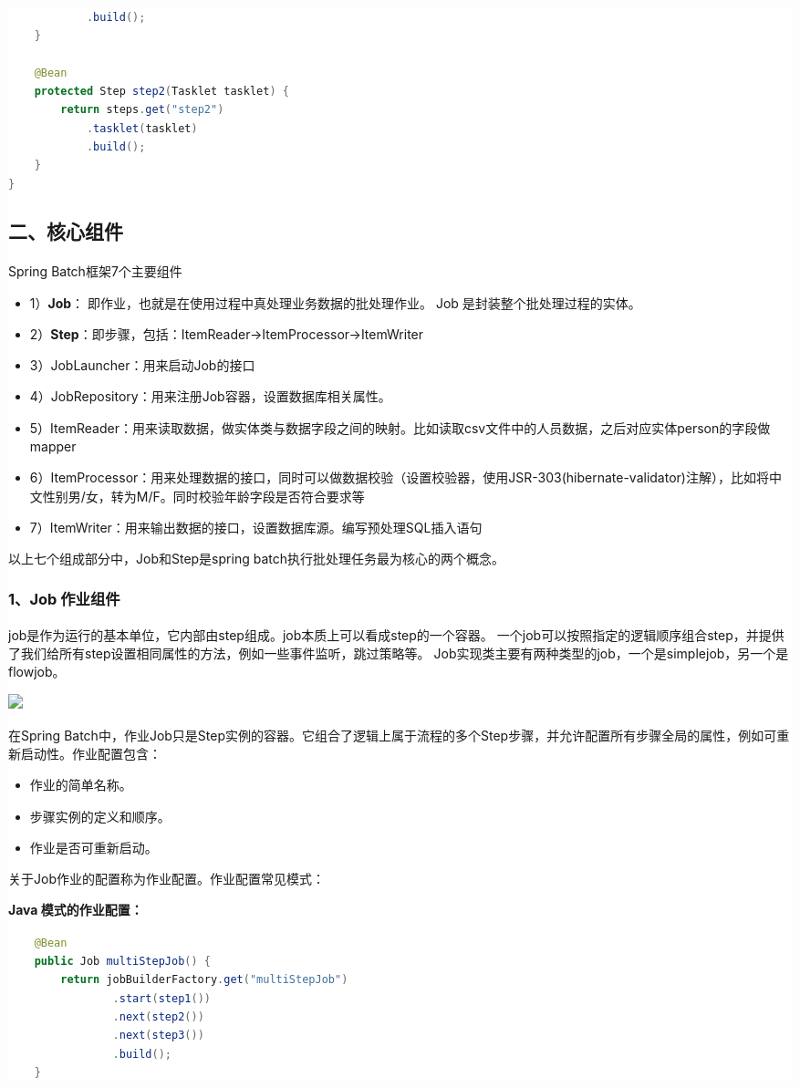 ```java
            .build();
    }

    @Bean
    protected Step step2(Tasklet tasklet) {
        return steps.get("step2")
            .tasklet(tasklet)
            .build();
    }
}
```

## 二、核心组件

Spring Batch框架7个主要组件

- 1）**Job**： 即作业，也就是在使用过程中真处理业务数据的批处理作业。 Job 是封装整个批处理过程的实体。

- 2）**Step**：即步骤，包括：ItemReader->ItemProcessor->ItemWriter

- 3）JobLauncher：用来启动Job的接口

- 4）JobRepository：用来注册Job容器，设置数据库相关属性。

- 5）ItemReader：用来读取数据，做实体类与数据字段之间的映射。比如读取csv文件中的人员数据，之后对应实体person的字段做mapper

- 6）ItemProcessor：用来处理数据的接口，同时可以做数据校验（设置校验器，使用JSR-303(hibernate-validator)注解），比如将中文性别男/女，转为M/F。同时校验年龄字段是否符合要求等

- 7）ItemWriter：用来输出数据的接口，设置数据库源。编写预处理SQL插入语句

以上七个组成部分中，Job和Step是spring batch执行批处理任务最为核心的两个概念。

### 1、Job 作业组件

job是作为运行的基本单位，它内部由step组成。job本质上可以看成step的一个容器。
一个job可以按照指定的逻辑顺序组合step，并提供了我们给所有step设置相同属性的方法，例如一些事件监听，跳过策略等。
Job实现类主要有两种类型的job，一个是simplejob，另一个是flowjob。

![](/images/spring-batch/job-code.jpg)

在Spring Batch中，作业Job只是Step实例的容器。它组合了逻辑上属于流程的多个Step步骤，并允许配置所有步骤全局的属性，例如可重新启动性。作业配置包含：

- 作业的简单名称。

- 步骤实例的定义和顺序。

- 作业是否可重新启动。

关于Job作业的配置称为作业配置。作业配置常见模式：

**Java 模式的作业配置：**

```java
    @Bean
    public Job multiStepJob() {
        return jobBuilderFactory.get("multiStepJob")
                .start(step1())
                .next(step2())
                .next(step3())
                .build();
    }
```
